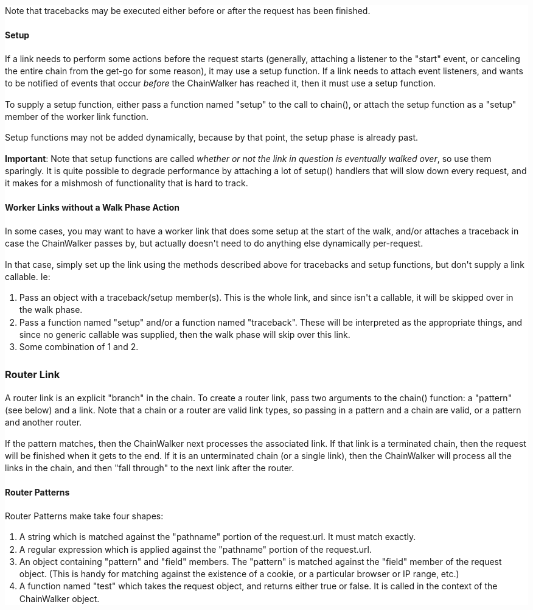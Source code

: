 Note that tracebacks may be executed either before or after the request has been finished.

#### Setup

If a link needs to perform some actions before the request starts (generally, attaching a listener to the "start" event, or canceling the entire chain from the get-go for some reason), it may use a setup function.  If a link needs to attach event listeners, and wants to be notified of events that occur *before* the ChainWalker has reached it, then it must use a setup function.

To supply a setup function, either pass a function named "setup" to the call to chain(), or attach the setup function as a "setup" member of the worker link function.

Setup functions may not be added dynamically, because by that point, the setup phase is already past.

**Important**: Note that setup functions are called *whether or not the link in question is eventually walked over*, so use them sparingly.  It is quite possible to degrade performance by attaching a lot of setup() handlers that will slow down every request, and it makes for a mishmosh of functionality that is hard to track.

#### Worker Links without a Walk Phase Action

In some cases, you may want to have a worker link that does some setup at the start of the walk, and/or attaches a traceback in case the ChainWalker passes by, but actually doesn't need to do anything else dynamically per-request.

In that case, simply set up the link using the methods described above for tracebacks and setup functions, but don't supply a link callable.  Ie:

1. Pass an object with a traceback/setup member(s).  This is the whole link, and since isn't a callable, it will be skipped over in the walk phase.
2. Pass a function named "setup" and/or a function named "traceback".  These will be interpreted as the appropriate things, and since no generic callable was supplied, then the walk phase will skip over this link.
3. Some combination of 1 and 2.

### Router Link

A router link is an explicit "branch" in the chain.  To create a router link, pass two arguments to the chain() function: a "pattern" (see below) and a link.  Note that a chain or a router are valid link types, so passing in a pattern and a chain are valid, or a pattern and another router.

If the pattern matches, then the ChainWalker next processes the associated link.  If that link is a terminated chain, then the request will be finished when it gets to the end.  If it is an unterminated chain (or a single link), then the ChainWalker will process all the links in the chain, and then "fall through" to the next link after the router.

#### Router Patterns

Router Patterns make take four shapes:

1. A string which is matched against the "pathname" portion of the request.url.  It must match exactly.
2. A regular expression which is applied against the "pathname" portion of the request.url.
3. An object containing "pattern" and "field" members.  The "pattern" is matched against the "field" member of the request object.  (This is handy for matching against the existence of a cookie, or a particular browser or IP range, etc.)
4. A function named "test" which takes the request object, and returns either true or false.  It is called in the context of the ChainWalker object.
